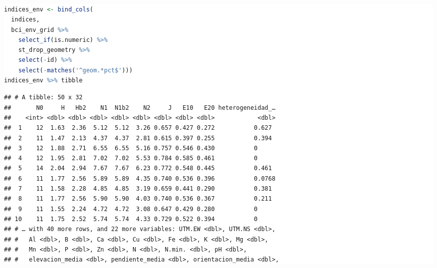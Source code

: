 ``` r
indices_env <- bind_cols(
  indices,
  bci_env_grid %>%
    select_if(is.numeric) %>%
    st_drop_geometry %>%
    select(-id) %>% 
    select(-matches('^geom.*pct$')))
indices_env %>% tibble
```

    ## # A tibble: 50 x 32
    ##       N0     H   Hb2    N1  N1b2    N2     J   E10   E20 heterogeneidad_…
    ##    <int> <dbl> <dbl> <dbl> <dbl> <dbl> <dbl> <dbl> <dbl>            <dbl>
    ##  1    12  1.63  2.36  5.12  5.12  3.26 0.657 0.427 0.272           0.627 
    ##  2    11  1.47  2.13  4.37  4.37  2.81 0.615 0.397 0.255           0.394 
    ##  3    12  1.88  2.71  6.55  6.55  5.16 0.757 0.546 0.430           0     
    ##  4    12  1.95  2.81  7.02  7.02  5.53 0.784 0.585 0.461           0     
    ##  5    14  2.04  2.94  7.67  7.67  6.23 0.772 0.548 0.445           0.461 
    ##  6    11  1.77  2.56  5.89  5.89  4.35 0.740 0.536 0.396           0.0768
    ##  7    11  1.58  2.28  4.85  4.85  3.19 0.659 0.441 0.290           0.381 
    ##  8    11  1.77  2.56  5.90  5.90  4.03 0.740 0.536 0.367           0.211 
    ##  9    11  1.55  2.24  4.72  4.72  3.08 0.647 0.429 0.280           0     
    ## 10    11  1.75  2.52  5.74  5.74  4.33 0.729 0.522 0.394           0     
    ## # … with 40 more rows, and 22 more variables: UTM.EW <dbl>, UTM.NS <dbl>,
    ## #   Al <dbl>, B <dbl>, Ca <dbl>, Cu <dbl>, Fe <dbl>, K <dbl>, Mg <dbl>,
    ## #   Mn <dbl>, P <dbl>, Zn <dbl>, N <dbl>, N.min. <dbl>, pH <dbl>,
    ## #   elevacion_media <dbl>, pendiente_media <dbl>, orientacion_media <dbl>,